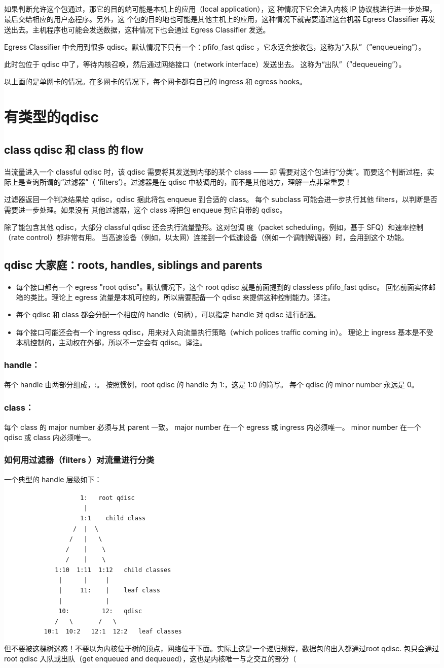 如果判断允许这个包通过，那它的目的端可能是本机上的应用（local application），这 种情况下它会进入内核 IP 协议栈进行进一步处理，最后交给相应的用户态程序。另外，这 个包的目的地也可能是其他主机上的应用，这种情况下就需要通过这台机器 Egress Classifier 再发送出去。主机程序也可能会发送数据，这种情况下也会通过 Egress Classifier 发送。

Egress Classifier 中会用到很多 qdisc。默认情况下只有一个：pfifo_fast qdisc ，它永远会接收包，这称为“入队”（”enqueueing”）。

此时包位于 qdisc 中了，等待内核召唤，然后通过网络接口（network interface）发送出去。 这称为“出队”（”dequeueing”）。

以上画的是单网卡的情况。在多网卡的情况下，每个网卡都有自己的 ingress 和 egress hooks。

# 有类型的qdisc
## class qdisc 和 class 的 flow
当流量进入一个 classful qdisc 时，该 qdisc 需要将其发送到内部的某个 class —— 即 需要对这个包进行“分类”。而要这个判断过程，实际上是查询所谓的“过滤器”（ ‘filters’）。过滤器是在 qdisc 中被调用的，而不是其他地方，理解一点非常重要！

过滤器返回一个判决结果给 qdisc，qdisc 据此将包 enqueue 到合适的 class。 每个 subclass 可能会进一步执行其他 filters，以判断是否需要进一步处理。如果没有 其他过滤器，这个 class 将把包 enqueue 到它自带的 qdisc。

除了能包含其他 qdisc，大部分 classful qdisc 还会执行流量整形。这对包调 度（packet scheduling，例如，基于 SFQ）和速率控制（rate control）都非常有用。 当高速设备（例如，以太网）连接到一个低速设备（例如一个调制解调器）时，会用到这个 功能。

## qdisc 大家庭：roots, handles, siblings and parents
* 每个接口都有一个 egress "root qdisc"。默认情况下，这个 root qdisc 就是前面提到的 classless pfifo_fast qdisc。
回忆前面实体邮箱的类比。理论上 egress 流量是本机可控的，所以需要配备一个 qdisc 来提供这种控制能力。译注。

* 每个 qdisc 和 class 都会分配一个相应的 handle（句柄），可以指定 handle 对 qdisc 进行配置。

* 每个接口可能还会有一个 ingress qdisc，用来对入向流量执行策略（which polices traffic coming in）。
理论上 ingress 基本是不受本机控制的，主动权在外部，所以不一定会有 qdisc。译注。


### handle：
每个 handle 由两部分组成，<major>:<minor>。
按照惯例，root qdisc 的 handle 为 1:，这是 1:0 的简写。
每个 qdisc 的 minor number 永远是 0。

### class：
每个 class 的 major number 必须与其 parent 一致。
major number 在一个 egress 或 ingress 内必须唯一。
minor number 在一个 qdisc 或 class 内必须唯一。

### 如何用过滤器（filters ）对流量进行分类
一个典型的 handle 层级如下：
```
                     1:   root qdisc
                      |
                     1:1    child class
                   /  |  \
                  /   |   \
                 /    |    \
                 /    |    \
              1:10  1:11  1:12   child classes
               |      |     |
               |     11:    |    leaf class
               |            |
               10:         12:   qdisc
              /   \       /   \
           10:1  10:2   12:1  12:2   leaf classes
```
但不要被这棵树迷惑！不要以为内核位于树的顶点，网络位于下面。实际上这是一个递归规程，数据包的出入都通过root qdisc.
包只会通过 root qdisc 入队或出队（get enqueued and dequeued），这也是内核唯一与之交互的部分（
